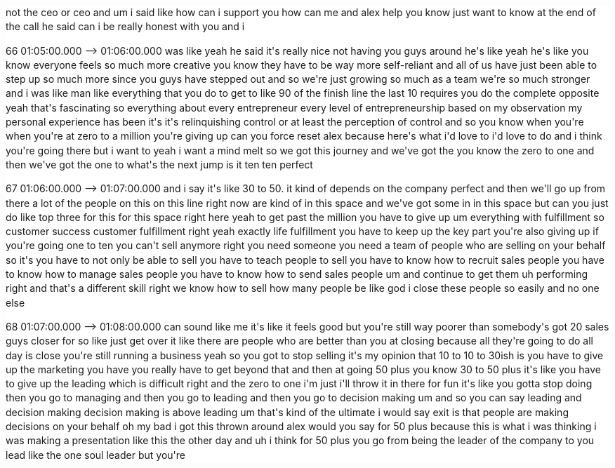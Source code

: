 not the ceo or ceo and um i said like how can i support you how can me
and alex help you know just want to know at the end of the call he said
can i be really honest with you and i

66 01:05:00.000 --\> 01:06:00.000 was like yeah he said it's really nice
not having you guys around he's like yeah he's like you know everyone
feels so much more creative you know they have to be way more
self-reliant and all of us have just been able to step up so much more
since you guys have stepped out and so we're just growing so much as a
team we're so much stronger and i was like man like everything that you
do to get to like 90 of the finish line the last 10 requires you do the
complete opposite yeah that's fascinating so everything about every
entrepreneur every level of entrepreneurship based on my observation my
personal experience has been it's it's relinquishing control or at least
the perception of control and so you know when you're when you're at
zero to a million you're giving up can you force reset alex because
here's what i'd love to i'd love to do and i think you're going there
but i want to yeah i want a mind melt so we got this journey and we've
got the you know the zero to one and then we've got the one to what's
the next jump is it ten ten perfect

67 01:06:00.000 --\> 01:07:00.000 and i say it's like 30 to 50. it kind
of depends on the company perfect and then we'll go up from there a lot
of the people on this on this line right now are kind of in this space
and we've got some in in this space but can you just do like top three
for this for this space right here yeah to get past the million you have
to give up um everything with fulfillment so customer success customer
fulfillment right yeah exactly life fulfillment you have to keep up the
key part you're also giving up if you're going one to ten you can't sell
anymore right you need someone you need a team of people who are selling
on your behalf so it's you have to not only be able to sell you have to
teach people to sell you have to know how to recruit sales people you
have to know how to manage sales people you have to know how to send
sales people um and continue to get them uh performing right and that's
a different skill right we know how to sell how many people be like god
i close these people so easily and no one else

68 01:07:00.000 --\> 01:08:00.000 can sound like me it's like it feels
good but you're still way poorer than somebody's got 20 sales guys
closer for so like just get over it like there are people who are better
than you at closing because all they're going to do all day is close
you're still running a business yeah so you got to stop selling it's my
opinion that 10 to 10 to 30ish is you have to give up the marketing you
have you really have to get beyond that and then at going 50 plus you
know 30 to 50 plus it's like you have to give up the leading which is
difficult right and the zero to one i'm just i'll throw it in there for
fun it's like you gotta stop doing then you go to managing and then you
go to leading and then you go to decision making um and so you can say
leading and decision making decision making is above leading um that's
kind of the ultimate i would say exit is that people are making
decisions on your behalf oh my bad i got this thrown around alex would
you say for 50 plus because this is what i was thinking i was making a
presentation like this the other day and uh i think for 50 plus you go
from being the leader of the company to you lead like the one soul
leader but you're
